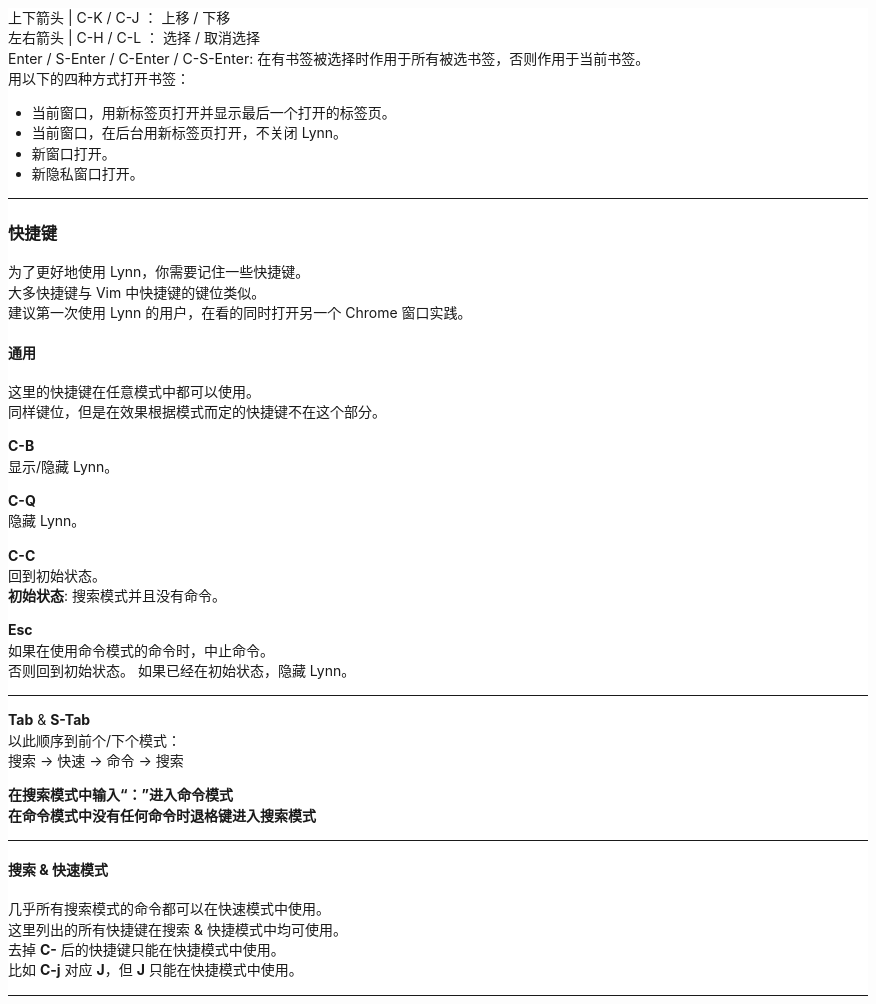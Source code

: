 上下箭头 | C-K / C-J ： 上移 / 下移  
左右箭头 | C-H / C-L ： 选择 / 取消选择  
Enter / S-Enter / C-Enter / C-S-Enter: 在有书签被选择时作用于所有被选书签，否则作用于当前书签。  
用以下的四种方式打开书签：

- 当前窗口，用新标签页打开并显示最后一个打开的标签页。
- 当前窗口，在后台用新标签页打开，不关闭 Lynn。
- 新窗口打开。
- 新隐私窗口打开。

---

### 快捷键

为了更好地使用 Lynn，你需要记住一些快捷键。  
大多快捷键与 Vim 中快捷键的键位类似。  
建议第一次使用 Lynn 的用户，在看的同时打开另一个 Chrome 窗口实践。

#### 通用

这里的快捷键在任意模式中都可以使用。  
同样键位，但是在效果根据模式而定的快捷键不在这个部分。

**C-B**  
显示/隐藏 Lynn。

**C-Q**  
隐藏 Lynn。

**C-C**  
回到初始状态。  
**初始状态**: 搜索模式并且没有命令。

**Esc**  
如果在使用命令模式的命令时，中止命令。  
否则回到初始状态。
如果已经在初始状态，隐藏 Lynn。

---

**Tab** & **S-Tab**  
以此顺序到前个/下个模式：  
搜索 -> 快速 -> 命令 -> 搜索

**在搜索模式中输入“：”进入命令模式**  
**在命令模式中没有任何命令时退格键进入搜索模式**  

---

#### 搜索 & 快速模式
几乎所有搜索模式的命令都可以在快速模式中使用。  
这里列出的所有快捷键在搜索 & 快捷模式中均可使用。  
去掉 **C-** 后的快捷键只能在快捷模式中使用。  
比如 **C-j** 对应 **J**，但 **J** 只能在快捷模式中使用。

---
